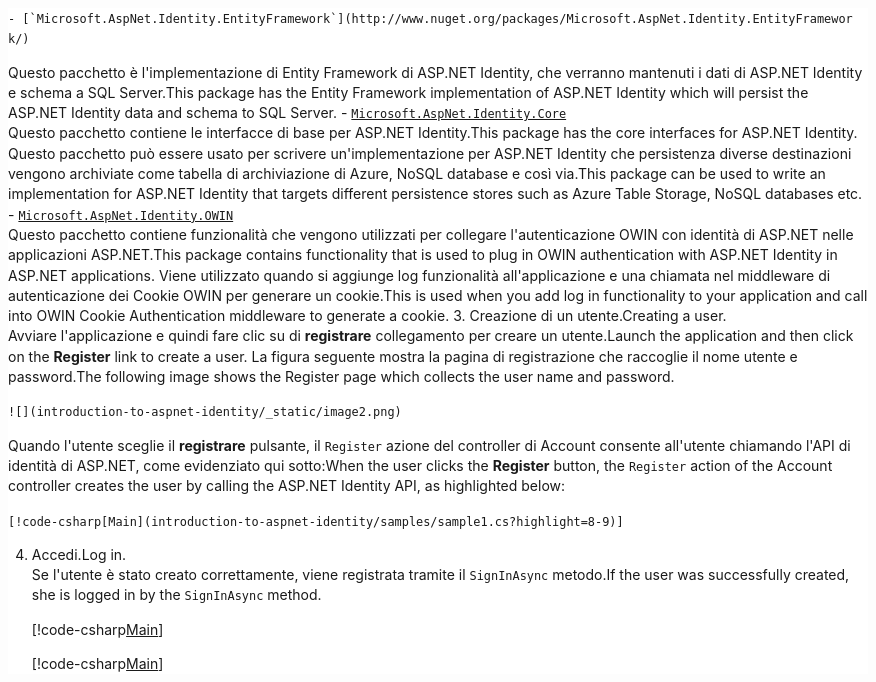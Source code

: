     - [`Microsoft.AspNet.Identity.EntityFramework`](http://www.nuget.org/packages/Microsoft.AspNet.Identity.EntityFramework/)  
   <span data-ttu-id="47dae-192">Questo pacchetto è l'implementazione di Entity Framework di ASP.NET Identity, che verranno mantenuti i dati di ASP.NET Identity e schema a SQL Server.</span><span class="sxs-lookup"><span data-stu-id="47dae-192">This package has the Entity Framework implementation of ASP.NET Identity which will persist the ASP.NET Identity data and schema to SQL Server.</span></span>
    - [`Microsoft.AspNet.Identity.Core`](http://www.nuget.org/packages/Microsoft.AspNet.Identity.Core/)  
   <span data-ttu-id="47dae-193">Questo pacchetto contiene le interfacce di base per ASP.NET Identity.</span><span class="sxs-lookup"><span data-stu-id="47dae-193">This package has the core interfaces for ASP.NET Identity.</span></span> <span data-ttu-id="47dae-194">Questo pacchetto può essere usato per scrivere un'implementazione per ASP.NET Identity che persistenza diverse destinazioni vengono archiviate come tabella di archiviazione di Azure, NoSQL database e così via.</span><span class="sxs-lookup"><span data-stu-id="47dae-194">This package can be used to write an implementation for ASP.NET Identity that targets different persistence stores such as Azure Table Storage, NoSQL databases etc.</span></span>
    - [`Microsoft.AspNet.Identity.OWIN`](http://www.nuget.org/packages/Microsoft.AspNet.Identity.Owin/)  
   <span data-ttu-id="47dae-195">Questo pacchetto contiene funzionalità che vengono utilizzati per collegare l'autenticazione OWIN con identità di ASP.NET nelle applicazioni ASP.NET.</span><span class="sxs-lookup"><span data-stu-id="47dae-195">This package contains functionality that is used to plug in OWIN authentication with ASP.NET Identity in ASP.NET applications.</span></span> <span data-ttu-id="47dae-196">Viene utilizzato quando si aggiunge log funzionalità all'applicazione e una chiamata nel middleware di autenticazione dei Cookie OWIN per generare un cookie.</span><span class="sxs-lookup"><span data-stu-id="47dae-196">This is used when you add log in functionality to your application and call into OWIN Cookie Authentication middleware to generate a cookie.</span></span>
3. <span data-ttu-id="47dae-197">Creazione di un utente.</span><span class="sxs-lookup"><span data-stu-id="47dae-197">Creating a user.</span></span>  
   <span data-ttu-id="47dae-198">Avviare l'applicazione e quindi fare clic su di **registrare** collegamento per creare un utente.</span><span class="sxs-lookup"><span data-stu-id="47dae-198">Launch the application and then click on the **Register** link to create a user.</span></span> <span data-ttu-id="47dae-199">La figura seguente mostra la pagina di registrazione che raccoglie il nome utente e password.</span><span class="sxs-lookup"><span data-stu-id="47dae-199">The following image shows the Register page which collects the user name and password.</span></span>  
  
    ![](introduction-to-aspnet-identity/_static/image2.png)  
  
   <span data-ttu-id="47dae-200">Quando l'utente sceglie il **registrare** pulsante, il `Register` azione del controller di Account consente all'utente chiamando l'API di identità di ASP.NET, come evidenziato qui sotto:</span><span class="sxs-lookup"><span data-stu-id="47dae-200">When the user clicks the **Register** button, the `Register` action of the Account controller creates the user by calling the ASP.NET Identity API, as highlighted below:</span></span>

    [!code-csharp[Main](introduction-to-aspnet-identity/samples/sample1.cs?highlight=8-9)]
4. <span data-ttu-id="47dae-201">Accedi.</span><span class="sxs-lookup"><span data-stu-id="47dae-201">Log in.</span></span>  
   <span data-ttu-id="47dae-202">Se l'utente è stato creato correttamente, viene registrata tramite il `SignInAsync` metodo.</span><span class="sxs-lookup"><span data-stu-id="47dae-202">If the user was successfully created, she is logged in by the `SignInAsync` method.</span></span>  

    [!code-csharp[Main](introduction-to-aspnet-identity/samples/sample2.cs?highlight=12)]

    [!code-csharp[Main](introduction-to-aspnet-identity/samples/sample3.cs?highlight=5-6)]
